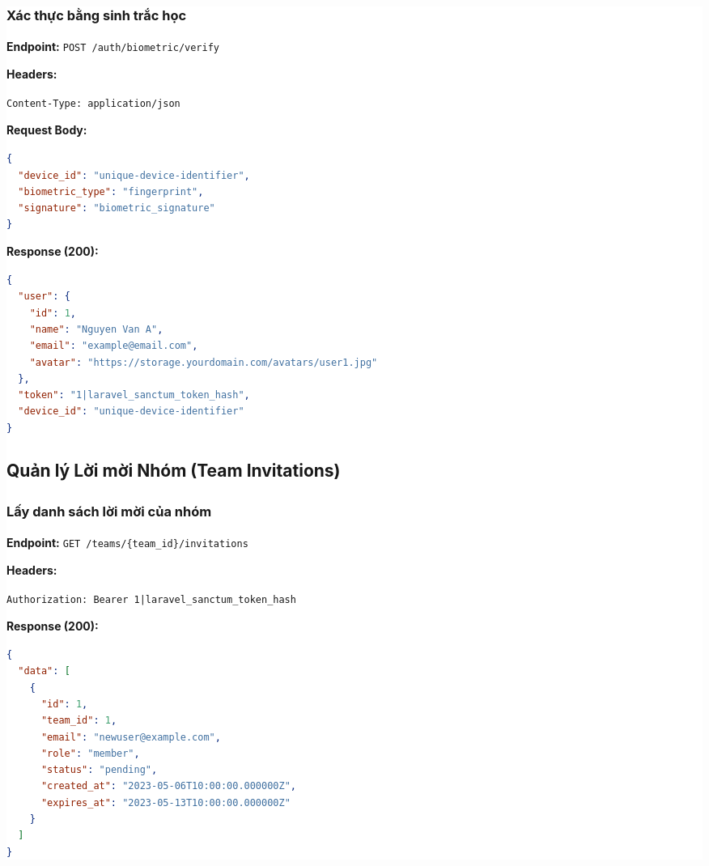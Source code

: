 ### Xác thực bằng sinh trắc học
**Endpoint:** `POST /auth/biometric/verify`

**Headers:**
```
Content-Type: application/json
```

**Request Body:**
```json
{
  "device_id": "unique-device-identifier",
  "biometric_type": "fingerprint",
  "signature": "biometric_signature"
}
```

**Response (200):**
```json
{
  "user": {
    "id": 1,
    "name": "Nguyen Van A",
    "email": "example@email.com",
    "avatar": "https://storage.yourdomain.com/avatars/user1.jpg"
  },
  "token": "1|laravel_sanctum_token_hash",
  "device_id": "unique-device-identifier"
}
```

## Quản lý Lời mời Nhóm (Team Invitations)

### Lấy danh sách lời mời của nhóm
**Endpoint:** `GET /teams/{team_id}/invitations`

**Headers:**
```
Authorization: Bearer 1|laravel_sanctum_token_hash
```

**Response (200):**
```json
{
  "data": [
    {
      "id": 1,
      "team_id": 1,
      "email": "newuser@example.com",
      "role": "member",
      "status": "pending",
      "created_at": "2023-05-06T10:00:00.000000Z",
      "expires_at": "2023-05-13T10:00:00.000000Z"
    }
  ]
}
```
